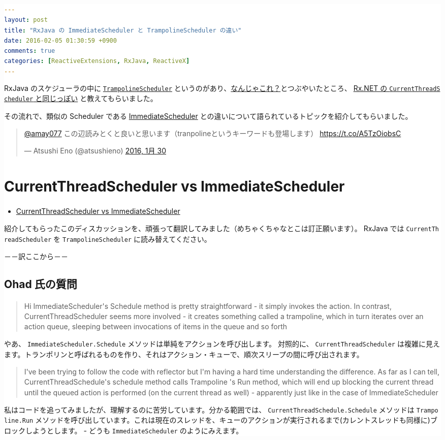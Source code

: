 ```yaml
---
layout: post
title: "RxJava の ImmediateScheduler と TrampolineScheduler の違い"
date: 2016-02-05 01:30:59 +0900
comments: true
categories: [ReactiveExtensions, RxJava, ReactiveX]
---
```

RxJava のスケジューラの中に [``TrampolineScheduler``](http://reactivex.io/RxJava/javadoc/rx/schedulers/TrampolineScheduler.html) というのがあり、[なんじゃこれ？](https://twitter.com/amay077/status/693341525464346624)とつぶやいたところ、 [Rx.NET の ``CurrentThreadScheduler`` と同じっぽい](http://reactivex.io/RxJava/javadoc/rx/schedulers/TrampolineScheduler.html) と教えてもらいました。


その流れで、類似の Scheduler である [ImmediateScheduler](http://reactivex.io/RxJava/javadoc/rx/schedulers/ImmediateScheduler.html) との違いについて語られているトピックを紹介してもらいました。

<blockquote class="twitter-tweet" lang="ja"><p lang="ja" dir="ltr"><a href="https://twitter.com/amay077">@amay077</a> この辺読みとくと良いと思います（tranpolineというキーワードも登場します） <a href="https://t.co/A5TzOiobsC">https://t.co/A5TzOiobsC</a></p>&mdash; Atsushi Eno (@atsushieno) <a href="https://twitter.com/atsushieno/status/693396949643317248">2016, 1月 30</a></blockquote>
<script async src="//platform.twitter.com/widgets.js" charset="utf-8"></script>

# CurrentThreadScheduler vs ImmediateScheduler

* [CurrentThreadScheduler vs ImmediateScheduler](https://social.msdn.microsoft.com/Forums/en-US/7f75482f-eff2-4938-9491-47fe870989e8/currentthreadscheduler-vs-immediatescheduler?forum=rx)

紹介してもらったこのディスカッションを、頑張って翻訳してみました（めちゃくちゃなとこは訂正願います）。
RxJava では ``CurrentThreadScheduler`` を ``TrampolineScheduler`` に読み替えてください。

－－訳ここから－－

## Ohad 氏の質問

> Hi
> ImmediateScheduler's Schedule method is pretty straightforward - it simply invokes the action.
In contrast, CurrentThreadScheduler seems more involved - it creates something called a trampoline, which in turn iterates over an action queue, sleeping between invocations of items in the queue and so forth

やあ、
``ImmediateScheduler.Schedule`` メソッドは単純をアクションを呼び出します。
対照的に、 ``CurrentThreadScheduler`` は複雑に見えます。トランポリンと呼ばれるものを作り、それはアクション・キューで、順次スリープの間に呼び出されます。


> I've been trying to follow the code with reflector but I'm having a hard time understanding the difference. As far as I can tell, CurrentThreadSchedule's schedule method calls Trampoline 's Run method, which will end up blocking the current thread until the queued action is performed (on the current thread as well) - apparently just like in the case of ImmediateScheduler

私はコードを追ってみましたが、理解するのに苦労しています。分かる範囲では、 ``CurrentThreadSchedule.Schedule`` メソッドは ``Trampoline.Run`` メソッドを呼び出しています。これは現在のスレッドを、キューのアクションが実行されるまで(カレントスレッドも同様に)ブロックしようとします。 - どうも ``ImmediateScheduler`` のようにみえます。
